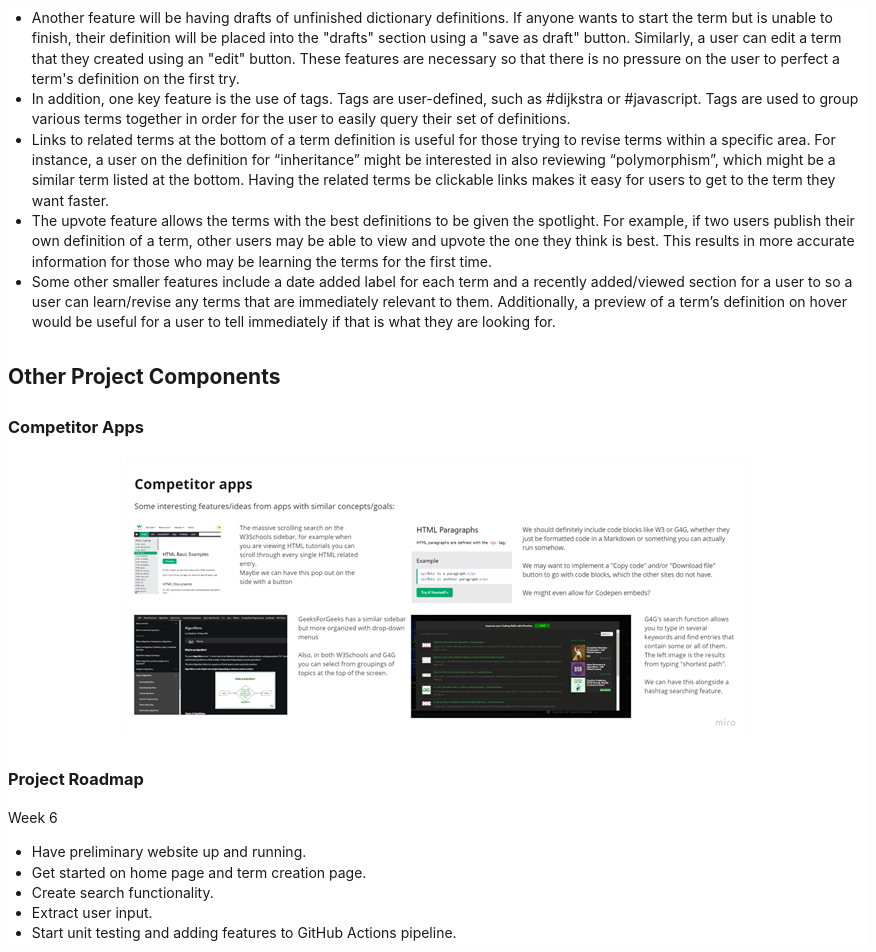 - Another feature will be having drafts of unfinished dictionary definitions. If anyone wants to start the term but is unable to finish, their definition will be placed into the "drafts" section using a "save as draft" button. Similarly, a user can edit a term that they created using an "edit" button. These features are necessary so that there is no pressure on the user to perfect a term's definition on the first try.
- In addition, one key feature is the use of tags. Tags are user-defined, such as #dijkstra or #javascript. Tags are used to group various terms together in order for the user to easily query their set of definitions.
- Links to related terms at the bottom of a term definition is useful for those trying to revise terms within a specific area. For instance, a user on the definition for “inheritance” might be interested in also reviewing “polymorphism”, which might be a similar term listed at the bottom. Having the related terms be clickable links makes it easy for users to get to the term they want faster.
- The upvote feature allows the terms with the best definitions to be given the spotlight. For example, if two users publish their own definition of a term, other users may be able to view and upvote the one they think is best. This results in more accurate information for those who may be learning the terms for the first time.
- Some other smaller features include a date added label for each term and a recently added/viewed section for a user to so a user can learn/revise any terms that are immediately relevant to them. Additionally, a preview of a term’s definition on hover would be useful for a user to tell immediately if that is what they are looking for.


## Other Project Components
### Competitor Apps
<p align="center">
  <img src="./images/competitor apps.png" />
</p>

### Project Roadmap
Week 6
- Have preliminary website up and running.
- Get started on home page and term creation page.
- Create search functionality.
- Extract user input.
- Start unit testing and adding features to GitHub Actions pipeline.
